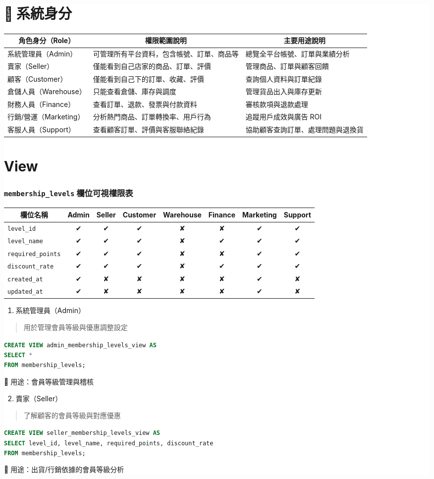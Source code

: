 # 👥 系統身分

| 角色身分（Role）           | 權限範圍說明                                       | 主要用途說明                           |
|----------------------------|----------------------------------------------------|----------------------------------------|
| 系統管理員（Admin）        | 可管理所有平台資料，包含帳號、訂單、商品等         | 總覽全平台帳號、訂單與業績分析         |
| 賣家（Seller）             | 僅能看到自己店家的商品、訂單、評價                 | 管理商品、訂單與顧客回饋               |
| 顧客（Customer）           | 僅能看到自己下的訂單、收藏、評價                   | 查詢個人資料與訂單紀錄                 |
| 倉儲人員（Warehouse）      | 只能查看倉儲、庫存與調度                           | 管理貨品出入與庫存更新                 |
| 財務人員（Finance）        | 查看訂單、退款、發票與付款資料                     | 審核款項與退款處理                     |
| 行銷/營運（Marketing）     | 分析熱門商品、訂單轉換率、用戶行為                 | 追蹤用戶成效與廣告 ROI                 |
| 客服人員（Support）        | 查看顧客訂單、評價與客服聯絡紀錄                   | 協助顧客查詢訂單、處理問題與退換貨     |


# View 

### `membership_levels` 欄位可視權限表

| 欄位名稱         | Admin | Seller | Customer | Warehouse | Finance | Marketing | Support |
|------------------|:-----:|:------:|:--------:|:---------:|:-------:|:---------:|:-------:|
| `level_id`       |  ✔   |   ✔   |    ✔     |     ✘     |    ✘    |     ✔     |    ✔    |
| `level_name`     |  ✔   |   ✔   |    ✔     |     ✘     |    ✔    |     ✔     |    ✔    |
| `required_points`|  ✔   |   ✔   |    ✔     |     ✘     |    ✘    |     ✔     |    ✔    |
| `discount_rate`  |  ✔   |   ✔   |    ✔     |     ✘     |    ✔    |     ✔     |    ✔    |
| `created_at`     |  ✔   |   ✘   |    ✘     |     ✘     |    ✘    |     ✔     |    ✘    |
| `updated_at`     |  ✔   |   ✘   |    ✘     |     ✘     |    ✘    |     ✔     |    ✘    |

1. 系統管理員（Admin）  
> 用於管理會員等級與優惠調整設定  
```sql
CREATE VIEW admin_membership_levels_view AS
SELECT *
FROM membership_levels;
```
📌 用途：會員等級管理與稽核

2. 賣家（Seller）  
> 了解顧客的會員等級與對應優惠  
```sql
CREATE VIEW seller_membership_levels_view AS
SELECT level_id, level_name, required_points, discount_rate
FROM membership_levels;
```
📌 用途：出貨/行銷依據的會員等級分析
